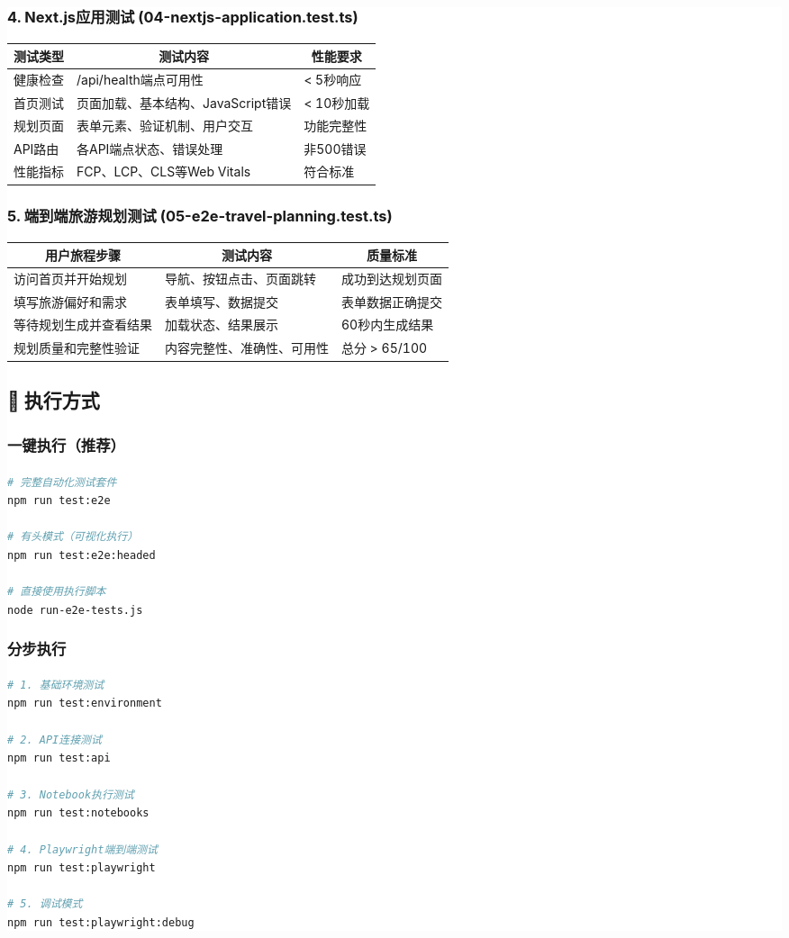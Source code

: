 ### 4. Next.js应用测试 (04-nextjs-application.test.ts)

| 测试类型 | 测试内容 | 性能要求 |
|---------|----------|----------|
| 健康检查 | /api/health端点可用性 | < 5秒响应 |
| 首页测试 | 页面加载、基本结构、JavaScript错误 | < 10秒加载 |
| 规划页面 | 表单元素、验证机制、用户交互 | 功能完整性 |
| API路由 | 各API端点状态、错误处理 | 非500错误 |
| 性能指标 | FCP、LCP、CLS等Web Vitals | 符合标准 |

### 5. 端到端旅游规划测试 (05-e2e-travel-planning.test.ts)

| 用户旅程步骤 | 测试内容 | 质量标准 |
|-------------|----------|----------|
| 访问首页并开始规划 | 导航、按钮点击、页面跳转 | 成功到达规划页面 |
| 填写旅游偏好和需求 | 表单填写、数据提交 | 表单数据正确提交 |
| 等待规划生成并查看结果 | 加载状态、结果展示 | 60秒内生成结果 |
| 规划质量和完整性验证 | 内容完整性、准确性、可用性 | 总分 > 65/100 |

## 🚀 执行方式

### 一键执行（推荐）

```bash
# 完整自动化测试套件
npm run test:e2e

# 有头模式（可视化执行）
npm run test:e2e:headed

# 直接使用执行脚本
node run-e2e-tests.js
```

### 分步执行

```bash
# 1. 基础环境测试
npm run test:environment

# 2. API连接测试
npm run test:api

# 3. Notebook执行测试
npm run test:notebooks

# 4. Playwright端到端测试
npm run test:playwright

# 5. 调试模式
npm run test:playwright:debug
```
